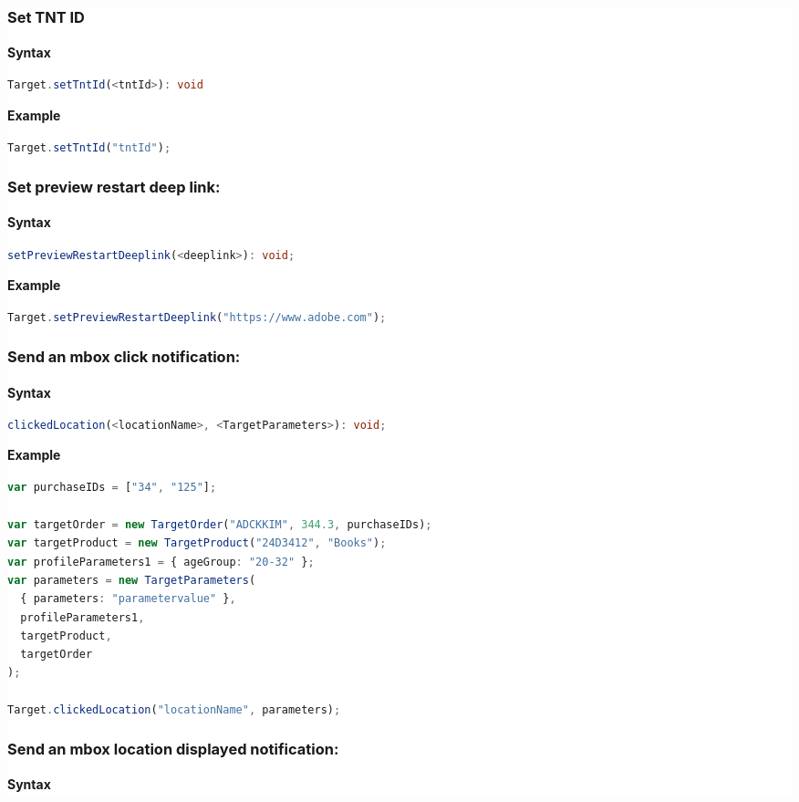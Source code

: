 ### Set TNT ID

**Syntax**

```typescript
Target.setTntId(<tntId>): void
```

**Example**

```typescript
Target.setTntId("tntId");
```

### Set preview restart deep link:

**Syntax**

```typescript
setPreviewRestartDeeplink(<deeplink>): void;
```

**Example**

```typescript
Target.setPreviewRestartDeeplink("https://www.adobe.com");
```

### Send an mbox click notification:

**Syntax**

```typescript
clickedLocation(<locationName>, <TargetParameters>): void;
```

**Example**

```typescript
var purchaseIDs = ["34", "125"];

var targetOrder = new TargetOrder("ADCKKIM", 344.3, purchaseIDs);
var targetProduct = new TargetProduct("24D3412", "Books");
var profileParameters1 = { ageGroup: "20-32" };
var parameters = new TargetParameters(
  { parameters: "parametervalue" },
  profileParameters1,
  targetProduct,
  targetOrder
);

Target.clickedLocation("locationName", parameters);
```

### Send an mbox location displayed notification:

**Syntax**

